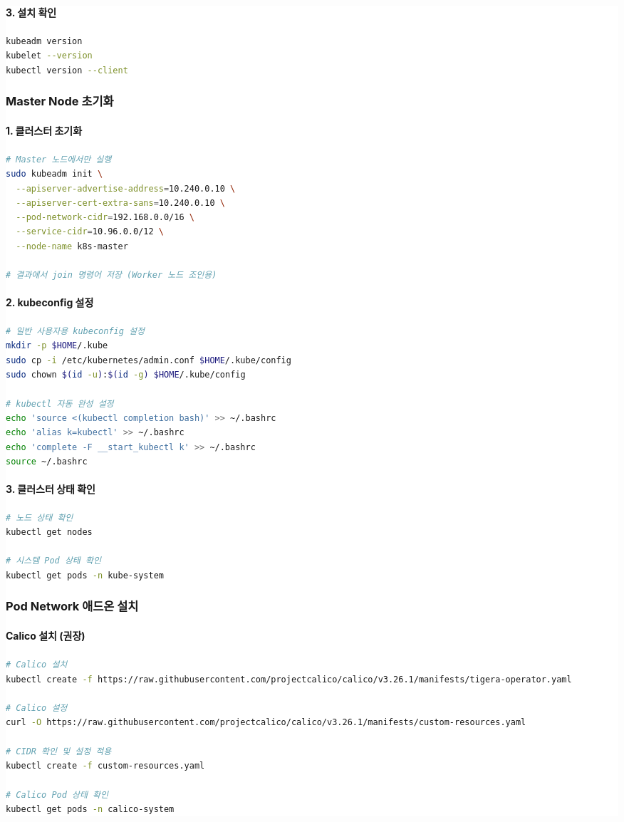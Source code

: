 #### 3. 설치 확인

```bash
kubeadm version
kubelet --version
kubectl version --client
```

### Master Node 초기화

#### 1. 클러스터 초기화

```bash
# Master 노드에서만 실행
sudo kubeadm init \
  --apiserver-advertise-address=10.240.0.10 \
  --apiserver-cert-extra-sans=10.240.0.10 \
  --pod-network-cidr=192.168.0.0/16 \
  --service-cidr=10.96.0.0/12 \
  --node-name k8s-master

# 결과에서 join 명령어 저장 (Worker 노드 조인용)
```

#### 2. kubeconfig 설정

```bash
# 일반 사용자용 kubeconfig 설정
mkdir -p $HOME/.kube
sudo cp -i /etc/kubernetes/admin.conf $HOME/.kube/config
sudo chown $(id -u):$(id -g) $HOME/.kube/config

# kubectl 자동 완성 설정
echo 'source <(kubectl completion bash)' >> ~/.bashrc
echo 'alias k=kubectl' >> ~/.bashrc
echo 'complete -F __start_kubectl k' >> ~/.bashrc
source ~/.bashrc
```

#### 3. 클러스터 상태 확인

```bash
# 노드 상태 확인
kubectl get nodes

# 시스템 Pod 상태 확인
kubectl get pods -n kube-system
```

### Pod Network 애드온 설치

#### Calico 설치 (권장)

```bash
# Calico 설치
kubectl create -f https://raw.githubusercontent.com/projectcalico/calico/v3.26.1/manifests/tigera-operator.yaml

# Calico 설정
curl -O https://raw.githubusercontent.com/projectcalico/calico/v3.26.1/manifests/custom-resources.yaml

# CIDR 확인 및 설정 적용
kubectl create -f custom-resources.yaml

# Calico Pod 상태 확인
kubectl get pods -n calico-system
```